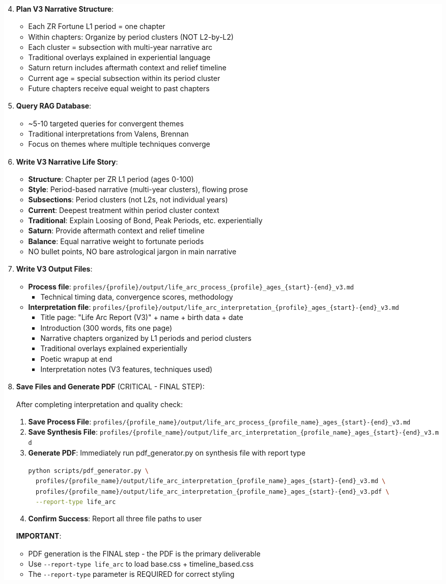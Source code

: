 4. **Plan V3 Narrative Structure**:
   - Each ZR Fortune L1 period = one chapter
   - Within chapters: Organize by period clusters (NOT L2-by-L2)
   - Each cluster = subsection with multi-year narrative arc
   - Traditional overlays explained in experiential language
   - Saturn return includes aftermath context and relief timeline
   - Current age = special subsection within its period cluster
   - Future chapters receive equal weight to past chapters

5. **Query RAG Database**:
   - ~5-10 targeted queries for convergent themes
   - Traditional interpretations from Valens, Brennan
   - Focus on themes where multiple techniques converge

6. **Write V3 Narrative Life Story**:
   - **Structure**: Chapter per ZR L1 period (ages 0-100)
   - **Style**: Period-based narrative (multi-year clusters), flowing prose
   - **Subsections**: Period clusters (not L2s, not individual years)
   - **Current**: Deepest treatment within period cluster context
   - **Traditional**: Explain Loosing of Bond, Peak Periods, etc. experientially
   - **Saturn**: Provide aftermath context and relief timeline
   - **Balance**: Equal narrative weight to fortunate periods
   - NO bullet points, NO bare astrological jargon in main narrative

7. **Write V3 Output Files**:
   - **Process file**: `profiles/{profile}/output/life_arc_process_{profile}_ages_{start}-{end}_v3.md`
     - Technical timing data, convergence scores, methodology
   - **Interpretation file**: `profiles/{profile}/output/life_arc_interpretation_{profile}_ages_{start}-{end}_v3.md`
     - Title page: "Life Arc Report (V3)" + name + birth data + date
     - Introduction (300 words, fits one page)
     - Narrative chapters organized by L1 periods and period clusters
     - Traditional overlays explained experientially
     - Poetic wrapup at end
     - Interpretation notes (V3 features, techniques used)

8. **Save Files and Generate PDF** (CRITICAL - FINAL STEP):

   After completing interpretation and quality check:

   1. **Save Process File**: `profiles/{profile_name}/output/life_arc_process_{profile_name}_ages_{start}-{end}_v3.md`
   2. **Save Synthesis File**: `profiles/{profile_name}/output/life_arc_interpretation_{profile_name}_ages_{start}-{end}_v3.md`
   3. **Generate PDF**: Immediately run pdf_generator.py on synthesis file with report type
      ```bash
      python scripts/pdf_generator.py \
        profiles/{profile_name}/output/life_arc_interpretation_{profile_name}_ages_{start}-{end}_v3.md \
        profiles/{profile_name}/output/life_arc_interpretation_{profile_name}_ages_{start}-{end}_v3.pdf \
        --report-type life_arc
      ```
   4. **Confirm Success**: Report all three file paths to user

   **IMPORTANT**:
   - PDF generation is the FINAL step - the PDF is the primary deliverable
   - Use `--report-type life_arc` to load base.css + timeline_based.css
   - The `--report-type` parameter is REQUIRED for correct styling
